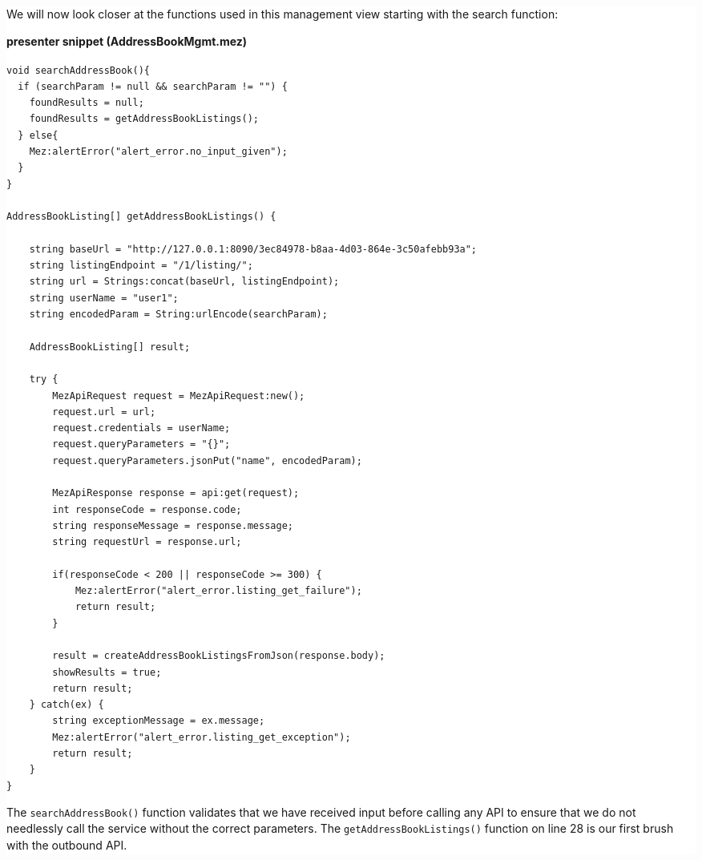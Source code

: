 We will now look closer at the functions used in this management view starting with the search function:

**presenter snippet (AddressBookMgmt.mez)**
    
    
    void searchAddressBook(){
      if (searchParam != null && searchParam != "") {
        foundResults = null;
        foundResults = getAddressBookListings();
      } else{
        Mez:alertError("alert_error.no_input_given");
      }
    }
    
    AddressBookListing[] getAddressBookListings() {
    
        string baseUrl = "http://127.0.0.1:8090/3ec84978-b8aa-4d03-864e-3c50afebb93a";
        string listingEndpoint = "/1/listing/";
        string url = Strings:concat(baseUrl, listingEndpoint);
        string userName = "user1";
    	string encodedParam = String:urlEncode(searchParam);
    
        AddressBookListing[] result;
    
        try {
            MezApiRequest request = MezApiRequest:new();
            request.url = url;
            request.credentials = userName;
    		request.queryParameters = "{}";
            request.queryParameters.jsonPut("name", encodedParam);
    
            MezApiResponse response = api:get(request);
            int responseCode = response.code;
            string responseMessage = response.message;
    		string requestUrl = response.url;
    
            if(responseCode < 200 || responseCode >= 300) {
                Mez:alertError("alert_error.listing_get_failure");
                return result;
            }
    
            result = createAddressBookListingsFromJson(response.body);
            showResults = true;
            return result;
        } catch(ex) {
            string exceptionMessage = ex.message;
            Mez:alertError("alert_error.listing_get_exception");
            return result;
        }
    }

The `searchAddressBook()` function validates that we have received input before calling any API to ensure that we do not needlessly call the service without the correct parameters. The `getAddressBookListings()` function on line 28 is our first brush with the outbound API.
